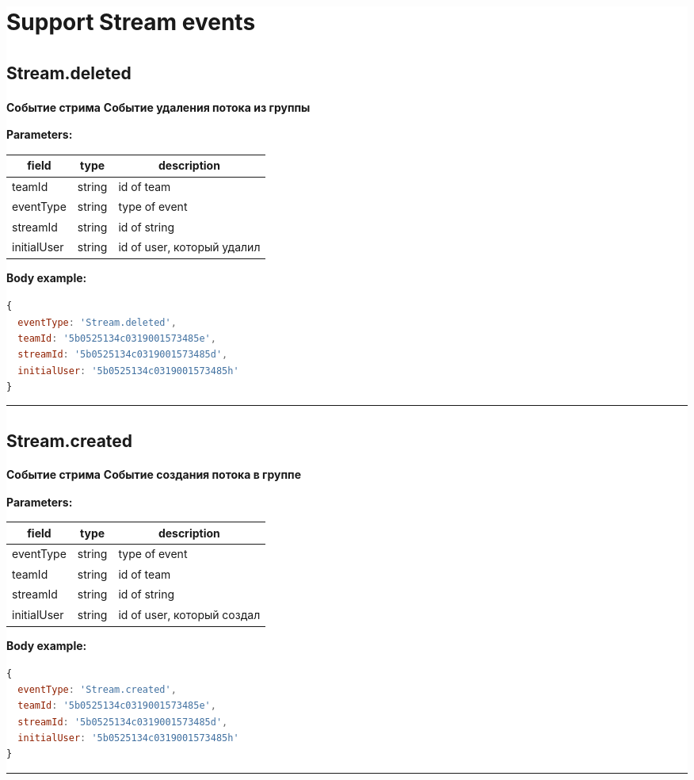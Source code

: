 # Support Stream events

## Stream.deleted

**Событие стрима**
**Событие удаления потока из группы**

**Parameters:**

| field     | type   | description   |
| --------- | ------ | ------------  |
| teamId    | string | id of team    |
| eventType | string | type of event |
| streamId  | string | id of string  |
| initialUser| string | id of user, который удалил |

**Body example:**
```js
{
  eventType: 'Stream.deleted',
  teamId: '5b0525134c0319001573485e',
  streamId: '5b0525134c0319001573485d',
  initialUser: '5b0525134c0319001573485h'
}
```
---------------------------------------------------------------------------------

## Stream.created

**Событие стрима**
**Событие создания потока в группе**

**Parameters:**

| field     | type   | description   |
| --------- | ------ | ------------  |
| eventType | string | type of event |
| teamId    | string | id of team    |
| streamId  | string | id of string  |
| initialUser| string | id of user, который создал |

**Body example:**
```js
{
  eventType: 'Stream.created',
  teamId: '5b0525134c0319001573485e',
  streamId: '5b0525134c0319001573485d',
  initialUser: '5b0525134c0319001573485h'
}
```
---------------------------------------------------------------------------------
